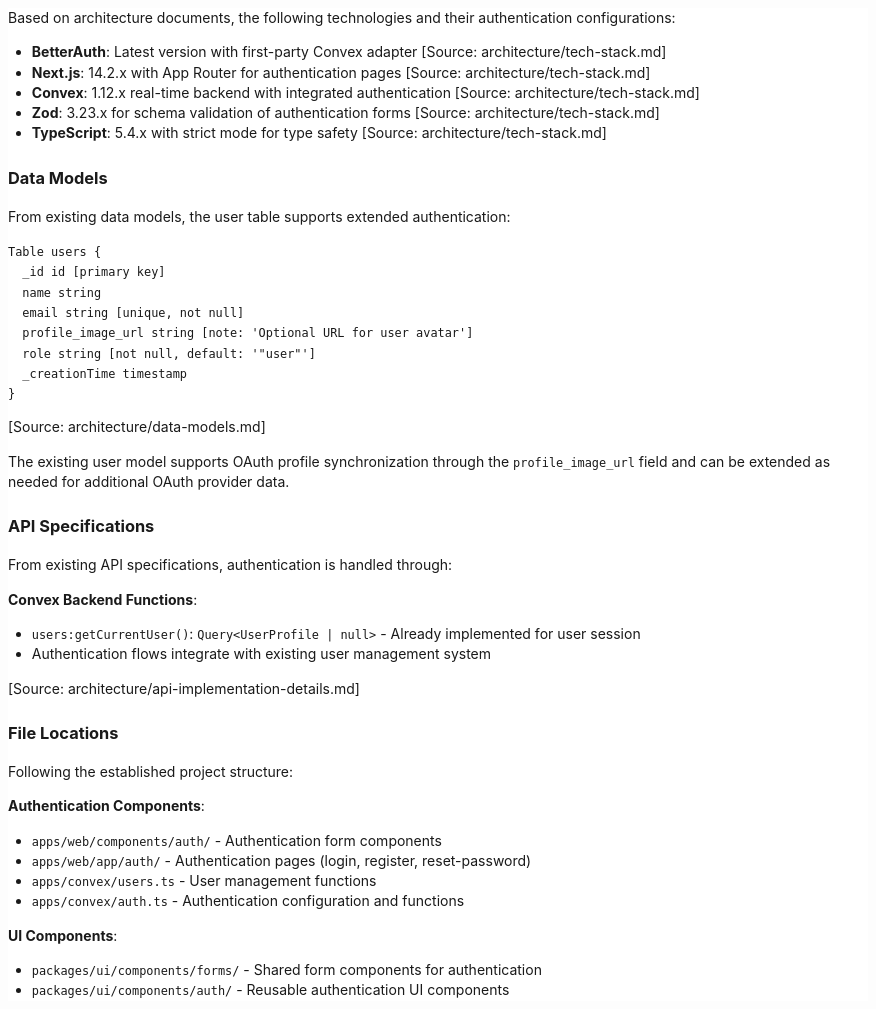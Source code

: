 Based on architecture documents, the following technologies and their authentication configurations:

- **BetterAuth**: Latest version with first-party Convex adapter [Source: architecture/tech-stack.md]
- **Next.js**: 14.2.x with App Router for authentication pages [Source: architecture/tech-stack.md]
- **Convex**: 1.12.x real-time backend with integrated authentication [Source: architecture/tech-stack.md]
- **Zod**: 3.23.x for schema validation of authentication forms [Source: architecture/tech-stack.md]
- **TypeScript**: 5.4.x with strict mode for type safety [Source: architecture/tech-stack.md]

### Data Models

From existing data models, the user table supports extended authentication:

```dbml
Table users {
  _id id [primary key]
  name string
  email string [unique, not null]
  profile_image_url string [note: 'Optional URL for user avatar']
  role string [not null, default: '"user"']
  _creationTime timestamp
}
```

[Source: architecture/data-models.md]

The existing user model supports OAuth profile synchronization through the `profile_image_url` field and can be extended as needed for additional OAuth provider data.

### API Specifications

From existing API specifications, authentication is handled through:

**Convex Backend Functions**:
- `users:getCurrentUser()`: `Query<UserProfile | null>` - Already implemented for user session
- Authentication flows integrate with existing user management system

[Source: architecture/api-implementation-details.md]

### File Locations

Following the established project structure:

**Authentication Components**:
- `apps/web/components/auth/` - Authentication form components
- `apps/web/app/auth/` - Authentication pages (login, register, reset-password)
- `apps/convex/users.ts` - User management functions
- `apps/convex/auth.ts` - Authentication configuration and functions

**UI Components**:
- `packages/ui/components/forms/` - Shared form components for authentication
- `packages/ui/components/auth/` - Reusable authentication UI components

